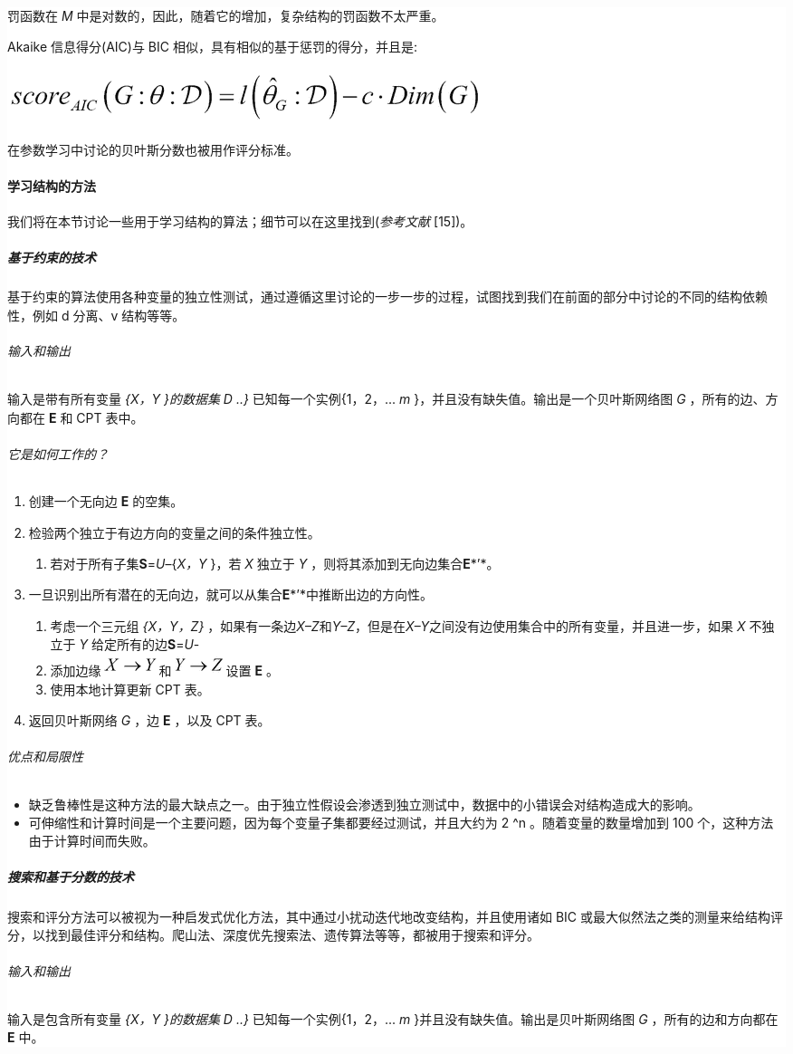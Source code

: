 罚函数在 *M* 中是对数的，因此，随着它的增加，复杂结构的罚函数不太严重。

Akaike 信息得分(AIC)与 BIC 相似，具有相似的基于惩罚的得分，并且是:

![Measures to evaluate structures](img/B05137_06_302.jpg)

在参数学习中讨论的贝叶斯分数也被用作评分标准。

#### 学习结构的方法

我们将在本节讨论一些用于学习结构的算法；细节可以在这里找到(*参考文献* [15])。

##### 基于约束的技术

基于约束的算法使用各种变量的独立性测试，通过遵循这里讨论的一步一步的过程，试图找到我们在前面的部分中讨论的不同的结构依赖性，例如 d 分离、v 结构等等。

###### 输入和输出

输入是带有所有变量 *{X，Y }的数据集 *D* ..}* 已知每一个实例{1，2，... *m* }，并且没有缺失值。输出是一个贝叶斯网络图 *G* ，所有的边、方向都在 **E** 和 CPT 表中。

###### 它是如何工作的？

1.  创建一个无向边 **E** 的空集。
2.  检验两个独立于有边方向的变量之间的条件独立性。

    1.  若对于所有子集**S**=*U*–{*X，Y* }，若 *X* 独立于 *Y* ，则将其添加到无向边集合**E***’*。

3.  一旦识别出所有潜在的无向边，就可以从集合**E***’*中推断出边的方向性。

    1.  考虑一个三元组 *{X，Y，Z}* ，如果有一条边*X–Z*和*Y–Z*，但是在*X–Y*之间没有边使用集合中的所有变量，并且进一步，如果 *X* 不独立于 *Y* 给定所有的边**S**=*U*-
    2.  添加边缘![How does it work?](img/B05137_06_312.jpg)和![How does it work?](img/B05137_06_313.jpg)设置 **E** 。
    3.  使用本地计算更新 CPT 表。

    
4.  返回贝叶斯网络 *G* ，边 **E** ，以及 CPT 表。

###### 优点和局限性

*   缺乏鲁棒性是这种方法的最大缺点之一。由于独立性假设会渗透到独立测试中，数据中的小错误会对结构造成大的影响。
*   可伸缩性和计算时间是一个主要问题，因为每个变量子集都要经过测试，并且大约为 2 ^n 。随着变量的数量增加到 100 个，这种方法由于计算时间而失败。

##### 搜索和基于分数的技术

搜索和评分方法可以被视为一种启发式优化方法，其中通过小扰动迭代地改变结构，并且使用诸如 BIC 或最大似然法之类的测量来给结构评分，以找到最佳评分和结构。爬山法、深度优先搜索法、遗传算法等等，都被用于搜索和评分。

###### 输入和输出

输入是包含所有变量 *{X，Y }的数据集 *D* ..}* 已知每一个实例{1，2，... *m* }并且没有缺失值。输出是贝叶斯网络图 *G* ，所有的边和方向都在 **E** 中。
